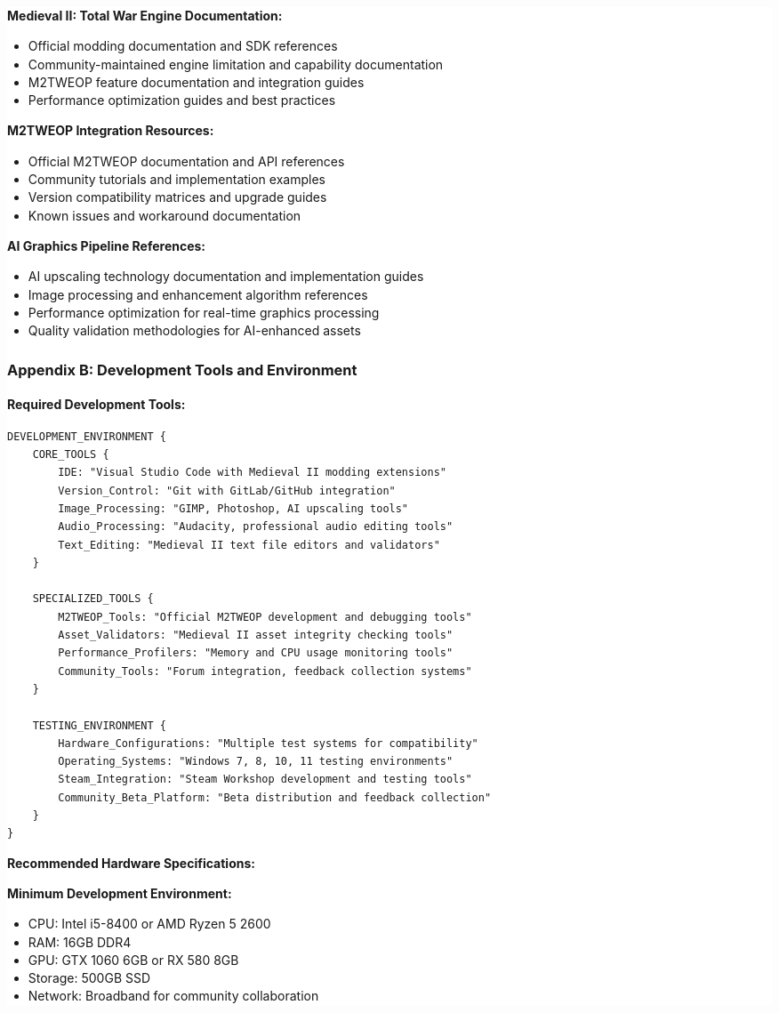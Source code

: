 **Medieval II: Total War Engine Documentation:**
- Official modding documentation and SDK references
- Community-maintained engine limitation and capability documentation
- M2TWEOP feature documentation and integration guides
- Performance optimization guides and best practices

**M2TWEOP Integration Resources:**
- Official M2TWEOP documentation and API references
- Community tutorials and implementation examples
- Version compatibility matrices and upgrade guides
- Known issues and workaround documentation

**AI Graphics Pipeline References:**
- AI upscaling technology documentation and implementation guides
- Image processing and enhancement algorithm references
- Performance optimization for real-time graphics processing
- Quality validation methodologies for AI-enhanced assets

### Appendix B: Development Tools and Environment

**Required Development Tools:**
```
DEVELOPMENT_ENVIRONMENT {
    CORE_TOOLS {
        IDE: "Visual Studio Code with Medieval II modding extensions"
        Version_Control: "Git with GitLab/GitHub integration"
        Image_Processing: "GIMP, Photoshop, AI upscaling tools"
        Audio_Processing: "Audacity, professional audio editing tools"
        Text_Editing: "Medieval II text file editors and validators"
    }
    
    SPECIALIZED_TOOLS {
        M2TWEOP_Tools: "Official M2TWEOP development and debugging tools"
        Asset_Validators: "Medieval II asset integrity checking tools"
        Performance_Profilers: "Memory and CPU usage monitoring tools"
        Community_Tools: "Forum integration, feedback collection systems"
    }
    
    TESTING_ENVIRONMENT {
        Hardware_Configurations: "Multiple test systems for compatibility"
        Operating_Systems: "Windows 7, 8, 10, 11 testing environments"
        Steam_Integration: "Steam Workshop development and testing tools"
        Community_Beta_Platform: "Beta distribution and feedback collection"
    }
}
```

**Recommended Hardware Specifications:**

**Minimum Development Environment:**
- CPU: Intel i5-8400 or AMD Ryzen 5 2600
- RAM: 16GB DDR4
- GPU: GTX 1060 6GB or RX 580 8GB
- Storage: 500GB SSD
- Network: Broadband for community collaboration
